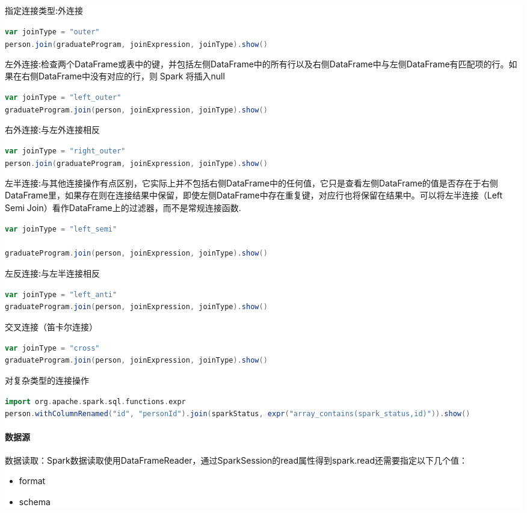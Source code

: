 指定连接类型:外连接

```scala
var joinType = "outer"
person.join(graduateProgram, joinExpression, joinType).show()
```

左外连接:检查两个DataFrame或表中的键，并包括左侧DataFrame中的所有行以及右侧DataFrame中与左侧DataFrame有匹配项的行。如果在右侧DataFrame中没有对应的行，则 Spark 将插入null

```scala
var joinType = "left_outer"
graduateProgram.join(person, joinExpression, joinType).show()
```

右外连接:与左外连接相反

```scala
var joinType = "right_outer"
person.join(graduateProgram, joinExpression, joinType).show()
```

左半连接:与其他连接操作有点区别，它实际上并不包括右侧DataFrame中的任何值，它只是查看左侧DataFrame的值是否存在于右侧DataFrame里，如果存在则在连接结果中保留，即使左侧DataFrame中存在重复键，对应行也将保留在结果中。可以将左半连接（Left Semi Join）看作DataFrame上的过滤器，而不是常规连接函数.

```scala
var joinType = "left_semi"

graduateProgram.join(person, joinExpression, joinType).show()
```

左反连接:与左半连接相反

```scala
var joinType = "left_anti"
graduateProgram.join(person, joinExpression, joinType).show()
```

交叉连接（笛卡尔连接）

```scala
var joinType = "cross"
graduateProgram.join(person, joinExpression, joinType).show()
```

对复杂类型的连接操作

```scala
import org.apache.spark.sql.functions.expr
person.withColumnRenamed("id", "personId").join(sparkStatus, expr("array_contains(spark_status,id)")).show()
```

#### 数据源

数据读取：Spark数据读取使用DataFrameReader，通过SparkSession的read属性得到spark.read还需要指定以下几个值：

-  format


-  schema
